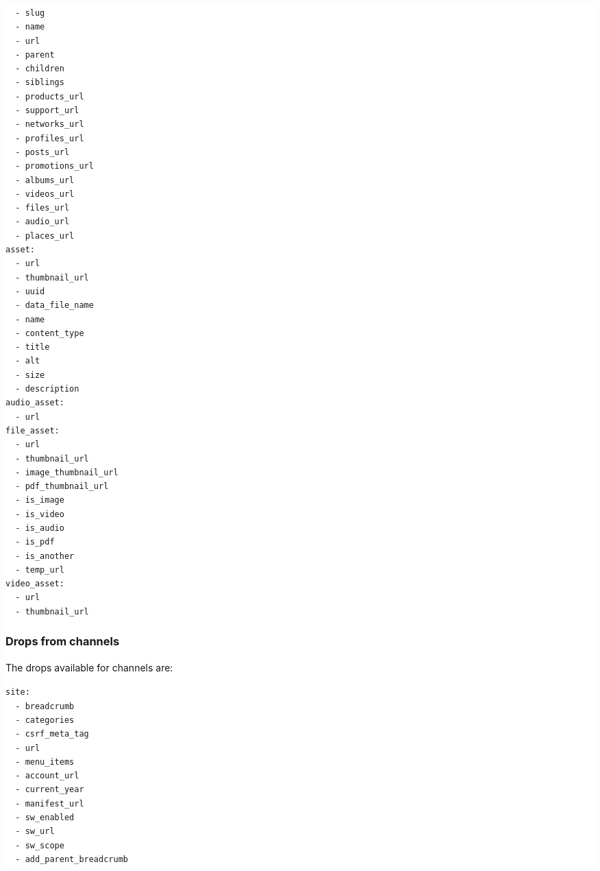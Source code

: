 ```
  - slug
  - name
  - url
  - parent
  - children
  - siblings
  - products_url
  - support_url
  - networks_url
  - profiles_url
  - posts_url
  - promotions_url
  - albums_url
  - videos_url
  - files_url
  - audio_url
  - places_url
asset:
  - url
  - thumbnail_url
  - uuid
  - data_file_name
  - name
  - content_type
  - title
  - alt
  - size
  - description
audio_asset:
  - url
file_asset:
  - url
  - thumbnail_url
  - image_thumbnail_url
  - pdf_thumbnail_url
  - is_image
  - is_video
  - is_audio
  - is_pdf
  - is_another
  - temp_url
video_asset:
  - url
  - thumbnail_url
```

### Drops from channels
The drops available for channels are:

```
site:
  - breadcrumb
  - categories
  - csrf_meta_tag
  - url
  - menu_items
  - account_url
  - current_year
  - manifest_url
  - sw_enabled
  - sw_url
  - sw_scope
  - add_parent_breadcrumb
```